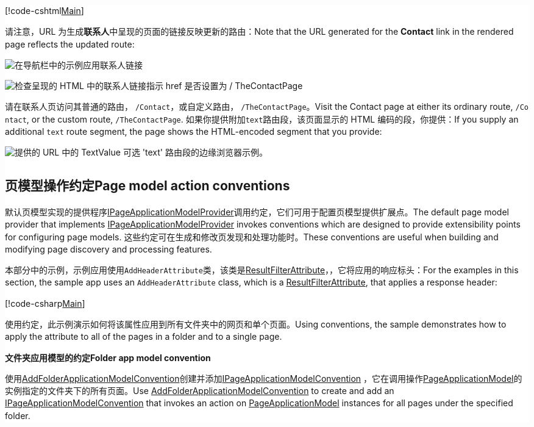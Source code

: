 [!code-cshtml[Main](razor-pages-convention-features/sample/Pages/Contact.cshtml?highlight=1)]

<span data-ttu-id="144df-179">请注意，URL 为生成**联系人**中呈现的页面的链接反映更新的路由：</span><span class="sxs-lookup"><span data-stu-id="144df-179">Note that the URL generated for the **Contact** link in the rendered page reflects the updated route:</span></span>

![在导航栏中的示例应用联系人链接](razor-pages-convention-features/_static/contact-link.png)

![检查呈现的 HTML 中的联系人链接指示 href 是否设置为 / TheContactPage](razor-pages-convention-features/_static/contact-link-source.png)

<span data-ttu-id="144df-182">请在联系人页访问其普通的路由， `/Contact`，或自定义路由， `/TheContactPage`。</span><span class="sxs-lookup"><span data-stu-id="144df-182">Visit the Contact page at either its ordinary route, `/Contact`, or the custom route, `/TheContactPage`.</span></span> <span data-ttu-id="144df-183">如果你提供附加`text`路由段，该页面显示的 HTML 编码的段，你提供：</span><span class="sxs-lookup"><span data-stu-id="144df-183">If you supply an additional `text` route segment, the page shows the HTML-encoded segment that you provide:</span></span>

![提供的 URL 中的 TextValue 可选 'text' 路由段的边缘浏览器示例。](razor-pages-convention-features/_static/route-segment-with-custom-route.png)

## <a name="page-model-action-conventions"></a><span data-ttu-id="144df-186">页模型操作约定</span><span class="sxs-lookup"><span data-stu-id="144df-186">Page model action conventions</span></span>

<span data-ttu-id="144df-187">默认页模型实现的提供程序[IPageApplicationModelProvider](/dotnet/api/microsoft.aspnetcore.mvc.applicationmodels.ipageapplicationmodelprovider)调用约定，它们可用于配置页模型提供扩展点。</span><span class="sxs-lookup"><span data-stu-id="144df-187">The default page model provider that implements [IPageApplicationModelProvider](/dotnet/api/microsoft.aspnetcore.mvc.applicationmodels.ipageapplicationmodelprovider) invokes conventions which are designed to provide extensibility points for configuring page models.</span></span> <span data-ttu-id="144df-188">这些约定可在生成和修改页发现和处理功能时。</span><span class="sxs-lookup"><span data-stu-id="144df-188">These conventions are useful when building and modifying page discovery and processing features.</span></span>

<span data-ttu-id="144df-189">本部分中的示例，示例应用使用`AddHeaderAttribute`类，该类是[ResultFilterAttribute](/dotnet/api/microsoft.aspnetcore.mvc.filters.resultfilterattribute)，，它将应用的响应标头：</span><span class="sxs-lookup"><span data-stu-id="144df-189">For the examples in this section, the sample app uses an `AddHeaderAttribute` class, which is a [ResultFilterAttribute](/dotnet/api/microsoft.aspnetcore.mvc.filters.resultfilterattribute), that applies a response header:</span></span>

[!code-csharp[Main](razor-pages-convention-features/sample/Filters/AddHeader.cs?name=snippet1)]

<span data-ttu-id="144df-190">使用约定，此示例演示如何将该属性应用到所有文件夹中的网页和单个页面。</span><span class="sxs-lookup"><span data-stu-id="144df-190">Using conventions, the sample demonstrates how to apply the attribute to all of the pages in a folder and to a single page.</span></span>

<span data-ttu-id="144df-191">**文件夹应用模型的约定**</span><span class="sxs-lookup"><span data-stu-id="144df-191">**Folder app model convention**</span></span>

<span data-ttu-id="144df-192">使用[AddFolderApplicationModelConvention](/dotnet/api/microsoft.aspnetcore.mvc.applicationmodels.pageconventioncollection.addfolderapplicationmodelconvention)创建并添加[IPageApplicationModelConvention](/dotnet/api/microsoft.aspnetcore.mvc.applicationmodels.ipageapplicationmodelconvention) ，它在调用操作[PageApplicationModel](/dotnet/api/microsoft.aspnetcore.mvc.applicationmodels.pageapplicationmodel)的实例指定的文件夹下的所有页面。</span><span class="sxs-lookup"><span data-stu-id="144df-192">Use [AddFolderApplicationModelConvention](/dotnet/api/microsoft.aspnetcore.mvc.applicationmodels.pageconventioncollection.addfolderapplicationmodelconvention) to create and add an [IPageApplicationModelConvention](/dotnet/api/microsoft.aspnetcore.mvc.applicationmodels.ipageapplicationmodelconvention) that invokes an action on [PageApplicationModel](/dotnet/api/microsoft.aspnetcore.mvc.applicationmodels.pageapplicationmodel) instances for all pages under the specified folder.</span></span>
